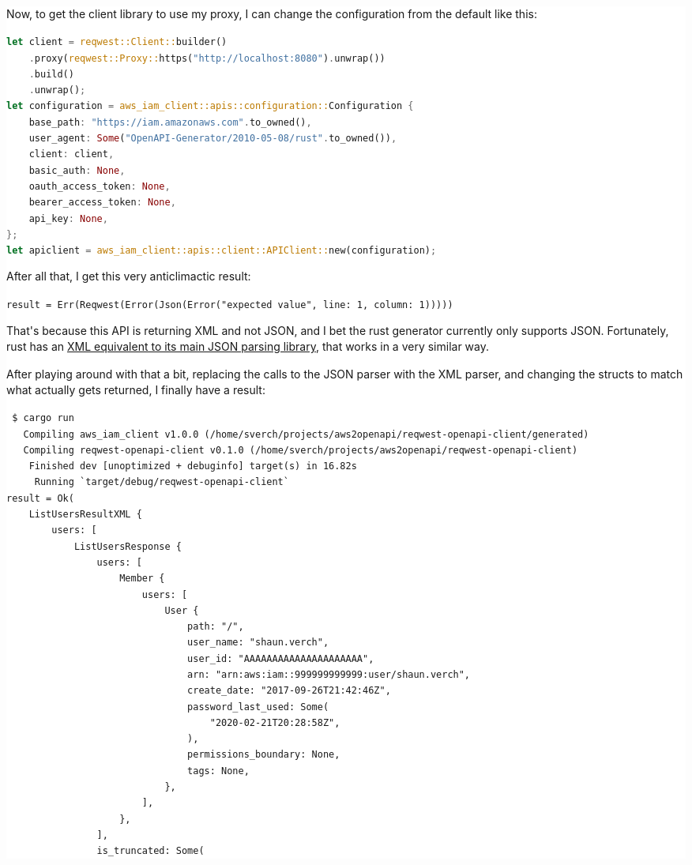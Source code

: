 Now, to get the client library to use my proxy, I can change the configuration
from the default like this:

```rust
let client = reqwest::Client::builder()
    .proxy(reqwest::Proxy::https("http://localhost:8080").unwrap())
    .build()
    .unwrap();
let configuration = aws_iam_client::apis::configuration::Configuration {
    base_path: "https://iam.amazonaws.com".to_owned(),
    user_agent: Some("OpenAPI-Generator/2010-05-08/rust".to_owned()),
    client: client,
    basic_auth: None,
    oauth_access_token: None,
    bearer_access_token: None,
    api_key: None,
};
let apiclient = aws_iam_client::apis::client::APIClient::new(configuration);
```

After all that, I get this very anticlimactic result:

```
result = Err(Reqwest(Error(Json(Error("expected value", line: 1, column: 1)))))
```

That's because this API is returning XML and not JSON, and I bet the rust
generator currently only supports JSON.  Fortunately, rust has an [XML
equivalent to its main JSON parsing
library](https://github.com/RReverser/serde-xml-rs), that works in a very
similar way.

After playing around with that a bit, replacing the calls to the JSON parser
with the XML parser, and changing the structs to match what actually gets
returned, I finally have a result:

```
 $ cargo run
   Compiling aws_iam_client v1.0.0 (/home/sverch/projects/aws2openapi/reqwest-openapi-client/generated)
   Compiling reqwest-openapi-client v0.1.0 (/home/sverch/projects/aws2openapi/reqwest-openapi-client)
    Finished dev [unoptimized + debuginfo] target(s) in 16.82s
     Running `target/debug/reqwest-openapi-client`
result = Ok(
    ListUsersResultXML {
        users: [
            ListUsersResponse {
                users: [
                    Member {
                        users: [
                            User {
                                path: "/",
                                user_name: "shaun.verch",
                                user_id: "AAAAAAAAAAAAAAAAAAAAA",
                                arn: "arn:aws:iam::999999999999:user/shaun.verch",
                                create_date: "2017-09-26T21:42:46Z",
                                password_last_used: Some(
                                    "2020-02-21T20:28:58Z",
                                ),
                                permissions_boundary: None,
                                tags: None,
                            },
                        ],
                    },
                ],
                is_truncated: Some(
```